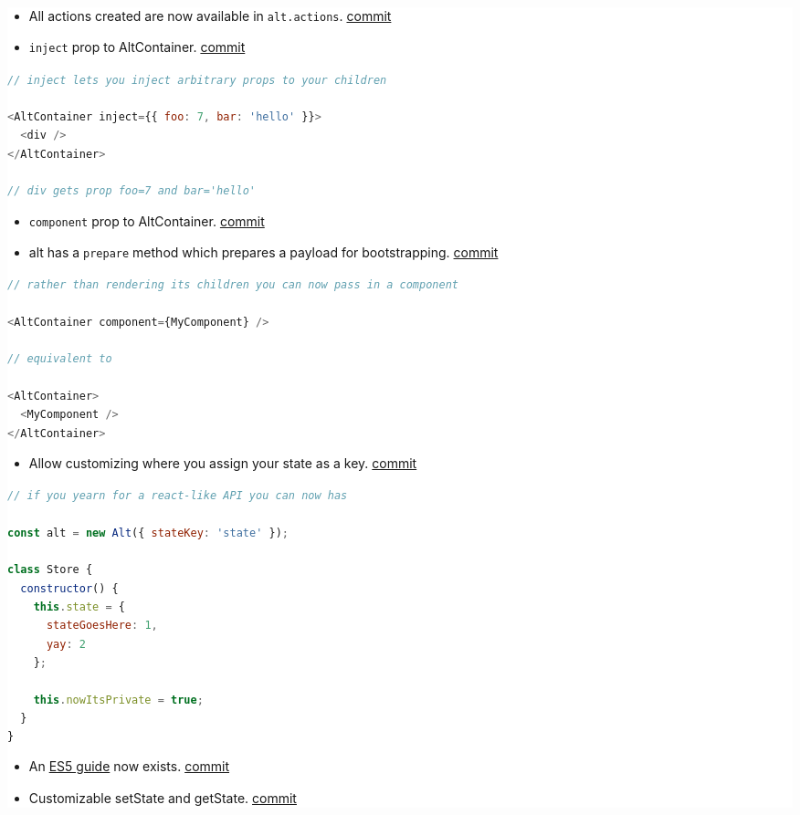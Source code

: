 * All actions created are now available in `alt.actions`. [commit](https://github.com/goatslacker/alt/commit/1d32ad9)

* `inject` prop to AltContainer. [commit](https://github.com/goatslacker/alt/commit/14b56aa)

```js
// inject lets you inject arbitrary props to your children

<AltContainer inject={{ foo: 7, bar: 'hello' }}>
  <div />
</AltContainer>

// div gets prop foo=7 and bar='hello'
```

* `component` prop to AltContainer. [commit](https://github.com/goatslacker/alt/commit/653cb29)

* alt has a `prepare` method which prepares a payload for bootstrapping. [commit](https://github.com/goatslacker/alt/commit/c56d0bf)

```js
// rather than rendering its children you can now pass in a component

<AltContainer component={MyComponent} />

// equivalent to

<AltContainer>
  <MyComponent />
</AltContainer>
```

* Allow customizing where you assign your state as a key. [commit](https://github.com/goatslacker/alt/commit/ff9e4dd)

```js
// if you yearn for a react-like API you can now has

const alt = new Alt({ stateKey: 'state' });

class Store {
  constructor() {
    this.state = {
      stateGoesHere: 1,
      yay: 2
    };

    this.nowItsPrivate = true;
  }
}
```

* An [ES5 guide](http://alt.js.org/guides/es5/) now exists. [commit](https://github.com/goatslacker/alt/commit/8d4ec48)

* Customizable setState and getState. [commit](https://github.com/goatslacker/alt/commit/60c11b6)
